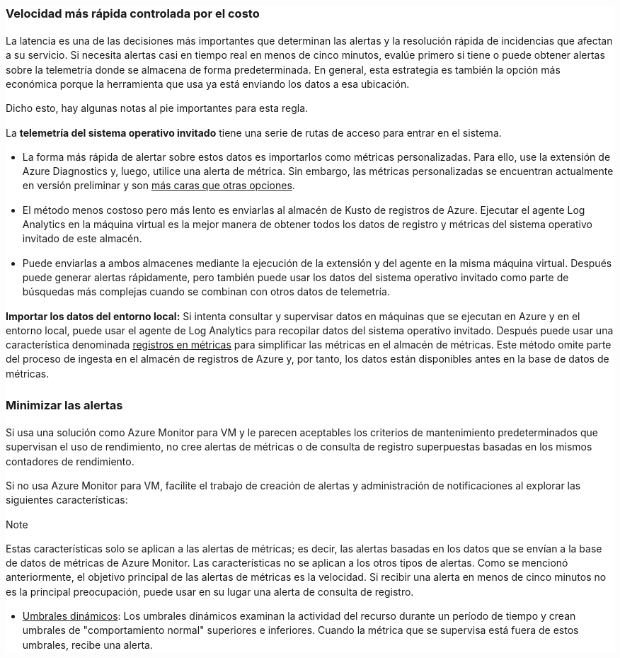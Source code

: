 ### <a name="fastest-speed-driven-by-cost"></a>Velocidad más rápida controlada por el costo

La latencia es una de las decisiones más importantes que determinan las alertas y la resolución rápida de incidencias que afectan a su servicio. Si necesita alertas casi en tiempo real en menos de cinco minutos, evalúe primero si tiene o puede obtener alertas sobre la telemetría donde se almacena de forma predeterminada. En general, esta estrategia es también la opción más económica porque la herramienta que usa ya está enviando los datos a esa ubicación.

Dicho esto, hay algunas notas al pie importantes para esta regla.

La **telemetría del sistema operativo invitado** tiene una serie de rutas de acceso para entrar en el sistema.

- La forma más rápida de alertar sobre estos datos es importarlos como métricas personalizadas. Para ello, use la extensión de Azure Diagnostics y, luego, utilice una alerta de métrica. Sin embargo, las métricas personalizadas se encuentran actualmente en versión preliminar y son [más caras que otras opciones](https://azure.microsoft.com/pricing/details/monitor).

- El método menos costoso pero más lento es enviarlas al almacén de Kusto de registros de Azure. Ejecutar el agente Log Analytics en la máquina virtual es la mejor manera de obtener todos los datos de registro y métricas del sistema operativo invitado de este almacén.

- Puede enviarlas a ambos almacenes mediante la ejecución de la extensión y del agente en la misma máquina virtual. Después puede generar alertas rápidamente, pero también puede usar los datos del sistema operativo invitado como parte de búsquedas más complejas cuando se combinan con otros datos de telemetría.

**Importar los datos del entorno local:** Si intenta consultar y supervisar datos en máquinas que se ejecutan en Azure y en el entorno local, puede usar el agente de Log Analytics para recopilar datos del sistema operativo invitado. Después puede usar una característica denominada [registros en métricas](https://docs.microsoft.com/azure/azure-monitor/platform/alerts-metric-logs) para simplificar las métricas en el almacén de métricas. Este método omite parte del proceso de ingesta en el almacén de registros de Azure y, por tanto, los datos están disponibles antes en la base de datos de métricas.

### <a name="minimize-alerts"></a>Minimizar las alertas

Si usa una solución como Azure Monitor para VM y le parecen aceptables los criterios de mantenimiento predeterminados que supervisan el uso de rendimiento, no cree alertas de métricas o de consulta de registro superpuestas basadas en los mismos contadores de rendimiento.

Si no usa Azure Monitor para VM, facilite el trabajo de creación de alertas y administración de notificaciones al explorar las siguientes características:

> [!NOTE]
> Estas características solo se aplican a las alertas de métricas; es decir, las alertas basadas en los datos que se envían a la base de datos de métricas de Azure Monitor. Las características no se aplican a los otros tipos de alertas. Como se mencionó anteriormente, el objetivo principal de las alertas de métricas es la velocidad. Si recibir una alerta en menos de cinco minutos no es la principal preocupación, puede usar en su lugar una alerta de consulta de registro.

- [Umbrales dinámicos](https://docs.microsoft.com/azure/azure-monitor/platform/alerts-dynamic-thresholds): Los umbrales dinámicos examinan la actividad del recurso durante un período de tiempo y crean umbrales de "comportamiento normal" superiores e inferiores. Cuando la métrica que se supervisa está fuera de estos umbrales, recibe una alerta.
